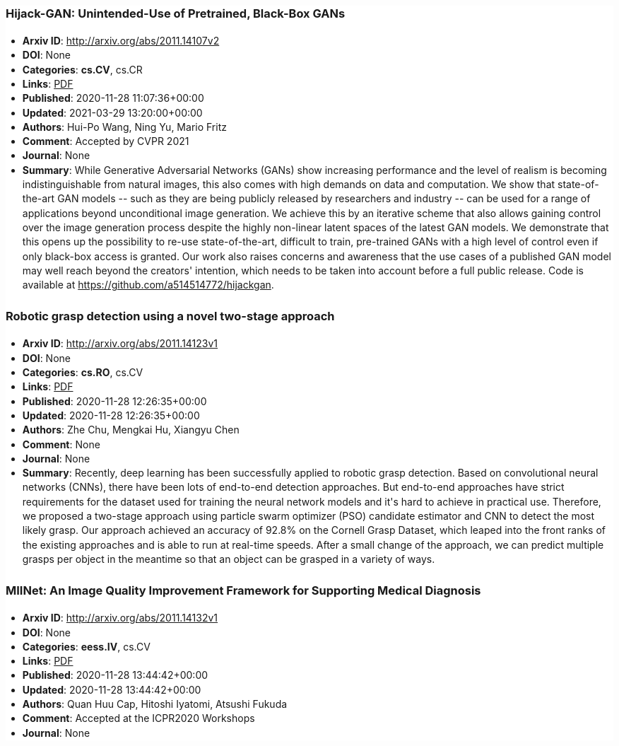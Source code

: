 

### Hijack-GAN: Unintended-Use of Pretrained, Black-Box GANs
- **Arxiv ID**: http://arxiv.org/abs/2011.14107v2
- **DOI**: None
- **Categories**: **cs.CV**, cs.CR
- **Links**: [PDF](http://arxiv.org/pdf/2011.14107v2)
- **Published**: 2020-11-28 11:07:36+00:00
- **Updated**: 2021-03-29 13:20:00+00:00
- **Authors**: Hui-Po Wang, Ning Yu, Mario Fritz
- **Comment**: Accepted by CVPR 2021
- **Journal**: None
- **Summary**: While Generative Adversarial Networks (GANs) show increasing performance and the level of realism is becoming indistinguishable from natural images, this also comes with high demands on data and computation. We show that state-of-the-art GAN models -- such as they are being publicly released by researchers and industry -- can be used for a range of applications beyond unconditional image generation. We achieve this by an iterative scheme that also allows gaining control over the image generation process despite the highly non-linear latent spaces of the latest GAN models. We demonstrate that this opens up the possibility to re-use state-of-the-art, difficult to train, pre-trained GANs with a high level of control even if only black-box access is granted. Our work also raises concerns and awareness that the use cases of a published GAN model may well reach beyond the creators' intention, which needs to be taken into account before a full public release. Code is available at https://github.com/a514514772/hijackgan.



### Robotic grasp detection using a novel two-stage approach
- **Arxiv ID**: http://arxiv.org/abs/2011.14123v1
- **DOI**: None
- **Categories**: **cs.RO**, cs.CV
- **Links**: [PDF](http://arxiv.org/pdf/2011.14123v1)
- **Published**: 2020-11-28 12:26:35+00:00
- **Updated**: 2020-11-28 12:26:35+00:00
- **Authors**: Zhe Chu, Mengkai Hu, Xiangyu Chen
- **Comment**: None
- **Journal**: None
- **Summary**: Recently, deep learning has been successfully applied to robotic grasp detection. Based on convolutional neural networks (CNNs), there have been lots of end-to-end detection approaches. But end-to-end approaches have strict requirements for the dataset used for training the neural network models and it's hard to achieve in practical use. Therefore, we proposed a two-stage approach using particle swarm optimizer (PSO) candidate estimator and CNN to detect the most likely grasp. Our approach achieved an accuracy of 92.8% on the Cornell Grasp Dataset, which leaped into the front ranks of the existing approaches and is able to run at real-time speeds. After a small change of the approach, we can predict multiple grasps per object in the meantime so that an object can be grasped in a variety of ways.



### MIINet: An Image Quality Improvement Framework for Supporting Medical Diagnosis
- **Arxiv ID**: http://arxiv.org/abs/2011.14132v1
- **DOI**: None
- **Categories**: **eess.IV**, cs.CV
- **Links**: [PDF](http://arxiv.org/pdf/2011.14132v1)
- **Published**: 2020-11-28 13:44:42+00:00
- **Updated**: 2020-11-28 13:44:42+00:00
- **Authors**: Quan Huu Cap, Hitoshi Iyatomi, Atsushi Fukuda
- **Comment**: Accepted at the ICPR2020 Workshops
- **Journal**: None